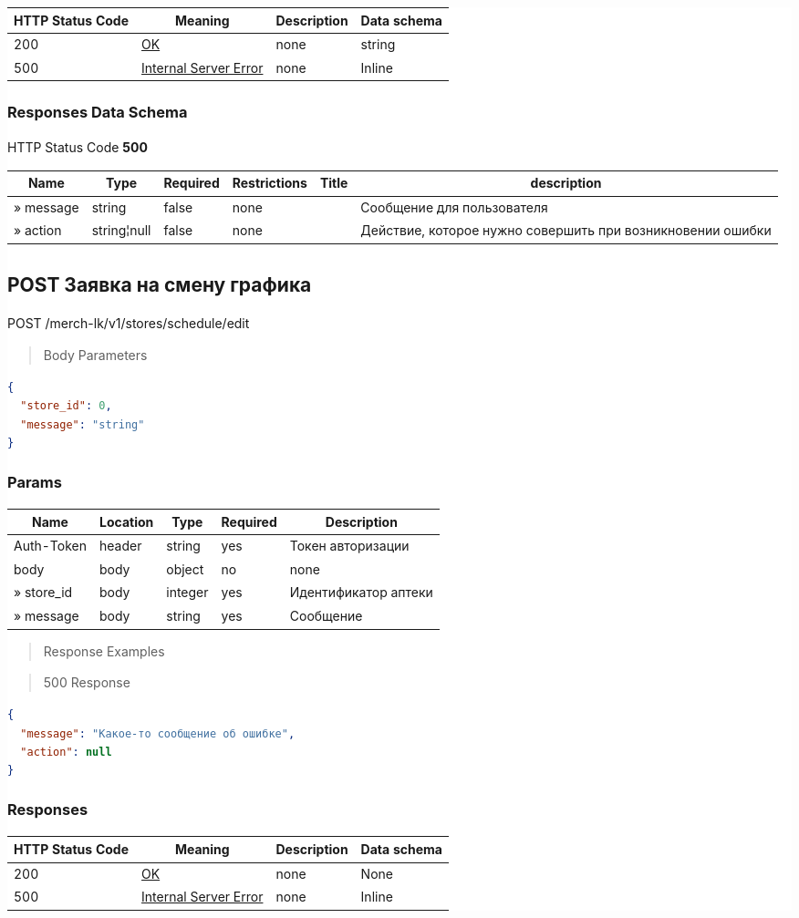 |HTTP Status Code |Meaning|Description|Data schema|
|---|---|---|---|
|200|[OK](https://tools.ietf.org/html/rfc7231#section-6.3.1)|none|string|
|500|[Internal Server Error](https://tools.ietf.org/html/rfc7231#section-6.6.1)|none|Inline|

### Responses Data Schema

HTTP Status Code **500**

|Name|Type|Required|Restrictions|Title|description|
|---|---|---|---|---|---|
|» message|string|false|none||Сообщение для пользователя|
|» action|string¦null|false|none||Действие, которое нужно совершить при возникновении ошибки|

## POST Заявка на смену графика

POST /merch-lk/v1/stores/schedule/edit

> Body Parameters

```json
{
  "store_id": 0,
  "message": "string"
}
```

### Params

|Name|Location|Type|Required|Description|
|---|---|---|---|---|
|Auth-Token|header|string| yes |Токен авторизации|
|body|body|object| no |none|
|» store_id|body|integer| yes |Идентификатор аптеки|
|» message|body|string| yes |Сообщение|

> Response Examples

> 500 Response

```json
{
  "message": "Какое-то сообщение об ошибке",
  "action": null
}
```

### Responses

|HTTP Status Code |Meaning|Description|Data schema|
|---|---|---|---|
|200|[OK](https://tools.ietf.org/html/rfc7231#section-6.3.1)|none|None|
|500|[Internal Server Error](https://tools.ietf.org/html/rfc7231#section-6.6.1)|none|Inline|
